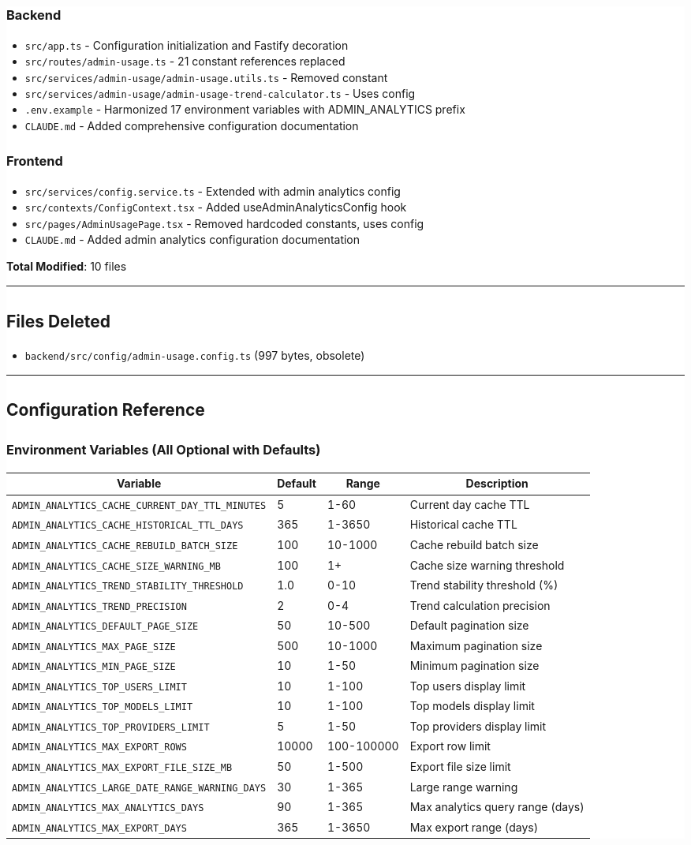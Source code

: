 ### Backend

- `src/app.ts` - Configuration initialization and Fastify decoration
- `src/routes/admin-usage.ts` - 21 constant references replaced
- `src/services/admin-usage/admin-usage.utils.ts` - Removed constant
- `src/services/admin-usage/admin-usage-trend-calculator.ts` - Uses config
- `.env.example` - Harmonized 17 environment variables with ADMIN_ANALYTICS prefix
- `CLAUDE.md` - Added comprehensive configuration documentation

### Frontend

- `src/services/config.service.ts` - Extended with admin analytics config
- `src/contexts/ConfigContext.tsx` - Added useAdminAnalyticsConfig hook
- `src/pages/AdminUsagePage.tsx` - Removed hardcoded constants, uses config
- `CLAUDE.md` - Added admin analytics configuration documentation

**Total Modified**: 10 files

---

## Files Deleted

- `backend/src/config/admin-usage.config.ts` (997 bytes, obsolete)

---

## Configuration Reference

### Environment Variables (All Optional with Defaults)

| Variable                                        | Default | Range      | Description                      |
| ----------------------------------------------- | ------- | ---------- | -------------------------------- |
| `ADMIN_ANALYTICS_CACHE_CURRENT_DAY_TTL_MINUTES` | 5       | 1-60       | Current day cache TTL            |
| `ADMIN_ANALYTICS_CACHE_HISTORICAL_TTL_DAYS`     | 365     | 1-3650     | Historical cache TTL             |
| `ADMIN_ANALYTICS_CACHE_REBUILD_BATCH_SIZE`      | 100     | 10-1000    | Cache rebuild batch size         |
| `ADMIN_ANALYTICS_CACHE_SIZE_WARNING_MB`         | 100     | 1+         | Cache size warning threshold     |
| `ADMIN_ANALYTICS_TREND_STABILITY_THRESHOLD`     | 1.0     | 0-10       | Trend stability threshold (%)    |
| `ADMIN_ANALYTICS_TREND_PRECISION`               | 2       | 0-4        | Trend calculation precision      |
| `ADMIN_ANALYTICS_DEFAULT_PAGE_SIZE`             | 50      | 10-500     | Default pagination size          |
| `ADMIN_ANALYTICS_MAX_PAGE_SIZE`                 | 500     | 10-1000    | Maximum pagination size          |
| `ADMIN_ANALYTICS_MIN_PAGE_SIZE`                 | 10      | 1-50       | Minimum pagination size          |
| `ADMIN_ANALYTICS_TOP_USERS_LIMIT`               | 10      | 1-100      | Top users display limit          |
| `ADMIN_ANALYTICS_TOP_MODELS_LIMIT`              | 10      | 1-100      | Top models display limit         |
| `ADMIN_ANALYTICS_TOP_PROVIDERS_LIMIT`           | 5       | 1-50       | Top providers display limit      |
| `ADMIN_ANALYTICS_MAX_EXPORT_ROWS`               | 10000   | 100-100000 | Export row limit                 |
| `ADMIN_ANALYTICS_MAX_EXPORT_FILE_SIZE_MB`       | 50      | 1-500      | Export file size limit           |
| `ADMIN_ANALYTICS_LARGE_DATE_RANGE_WARNING_DAYS` | 30      | 1-365      | Large range warning              |
| `ADMIN_ANALYTICS_MAX_ANALYTICS_DAYS`            | 90      | 1-365      | Max analytics query range (days) |
| `ADMIN_ANALYTICS_MAX_EXPORT_DAYS`               | 365     | 1-3650     | Max export range (days)          |
